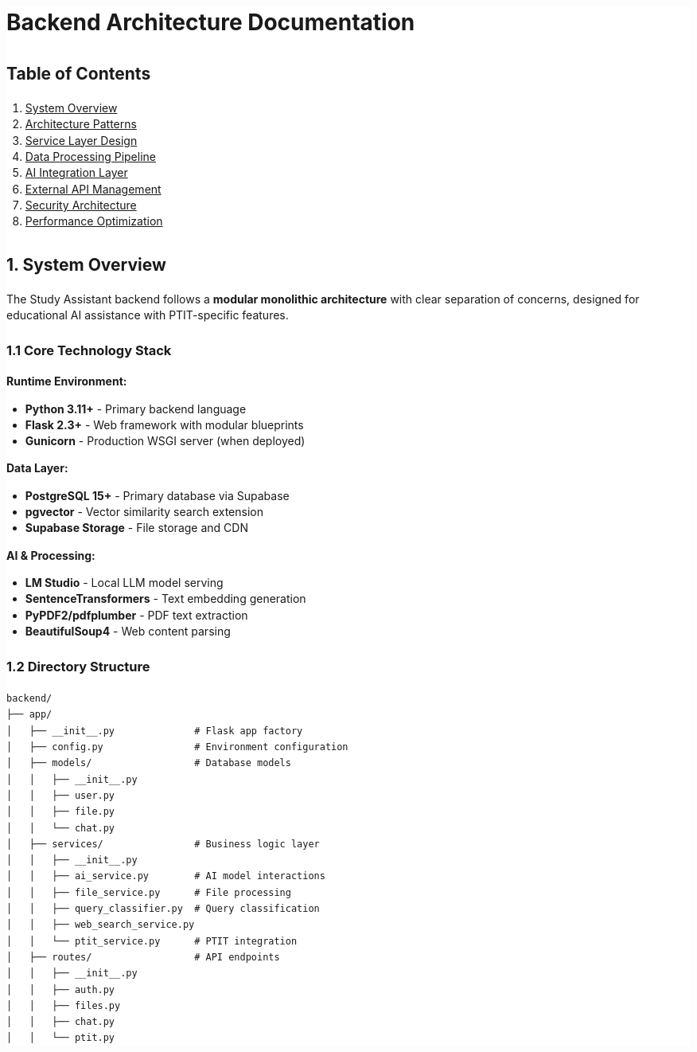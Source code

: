 # Backend Architecture Documentation

## Table of Contents

1. [System Overview](#1-system-overview)
2. [Architecture Patterns](#2-architecture-patterns)
3. [Service Layer Design](#3-service-layer-design)
4. [Data Processing Pipeline](#4-data-processing-pipeline)
5. [AI Integration Layer](#5-ai-integration-layer)
6. [External API Management](#6-external-api-management)
7. [Security Architecture](#7-security-architecture)
8. [Performance Optimization](#8-performance-optimization)

## 1. System Overview

The Study Assistant backend follows a **modular monolithic architecture** with clear separation of concerns, designed for educational AI assistance with PTIT-specific features.

### 1.1 Core Technology Stack

**Runtime Environment:**

- **Python 3.11+** - Primary backend language
- **Flask 2.3+** - Web framework with modular blueprints
- **Gunicorn** - Production WSGI server (when deployed)

**Data Layer:**

- **PostgreSQL 15+** - Primary database via Supabase
- **pgvector** - Vector similarity search extension
- **Supabase Storage** - File storage and CDN

**AI & Processing:**

- **LM Studio** - Local LLM model serving
- **SentenceTransformers** - Text embedding generation
- **PyPDF2/pdfplumber** - PDF text extraction
- **BeautifulSoup4** - Web content parsing

### 1.2 Directory Structure

```
backend/
├── app/
│   ├── __init__.py              # Flask app factory
│   ├── config.py                # Environment configuration
│   ├── models/                  # Database models
│   │   ├── __init__.py
│   │   ├── user.py
│   │   ├── file.py
│   │   └── chat.py
│   ├── services/                # Business logic layer
│   │   ├── __init__.py
│   │   ├── ai_service.py        # AI model interactions
│   │   ├── file_service.py      # File processing
│   │   ├── query_classifier.py  # Query classification
│   │   ├── web_search_service.py
│   │   └── ptit_service.py      # PTIT integration
│   ├── routes/                  # API endpoints
│   │   ├── __init__.py
│   │   ├── auth.py
│   │   ├── files.py
│   │   ├── chat.py
│   │   └── ptit.py
```